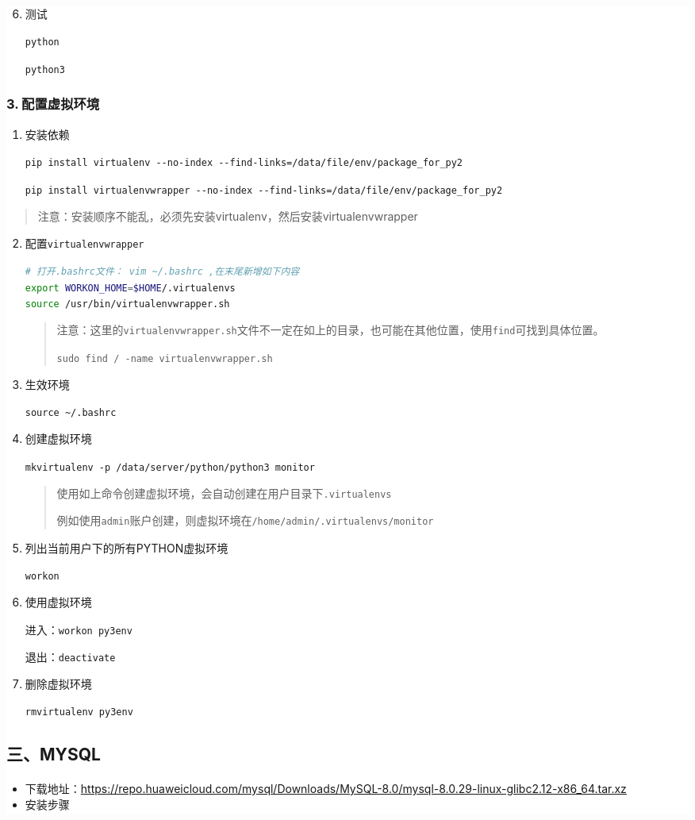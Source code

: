 6. 测试

    `python`

    `python3`

### 3. 配置虚拟环境

1. 安装依赖

    `pip install virtualenv --no-index --find-links=/data/file/env/package_for_py2`

    `pip install virtualenvwrapper --no-index --find-links=/data/file/env/package_for_py2`

> 注意：安装顺序不能乱，必须先安装virtualenv，然后安装virtualenvwrapper

2. 配置`virtualenvwrapper`

    ```bash
    # 打开.bashrc文件： vim ~/.bashrc ,在末尾新增如下内容
    export WORKON_HOME=$HOME/.virtualenvs 
    source /usr/bin/virtualenvwrapper.sh
    ```

    >  注意：这里的`virtualenvwrapper.sh`文件不一定在如上的目录，也可能在其他位置，使用`find`可找到具体位置。
    >
    >  `sudo find / -name virtualenvwrapper.sh`

3. 生效环境

    `source ~/.bashrc`

4. 创建虚拟环境

    `mkvirtualenv -p /data/server/python/python3 monitor`

    > 使用如上命令创建虚拟环境，会自动创建在用户目录下`.virtualenvs`
    >
    > 例如使用`admin`账户创建，则虚拟环境在`/home/admin/.virtualenvs/monitor`

2. 列出当前用户下的所有PYTHON虚拟环境

    `workon`

3. 使用虚拟环境

    进入：`workon py3env`

    退出：`deactivate`

4. 删除虚拟环境

    `rmvirtualenv py3env`

## 三、MYSQL

- 下载地址：https://repo.huaweicloud.com/mysql/Downloads/MySQL-8.0/mysql-8.0.29-linux-glibc2.12-x86_64.tar.xz
- 安装步骤
